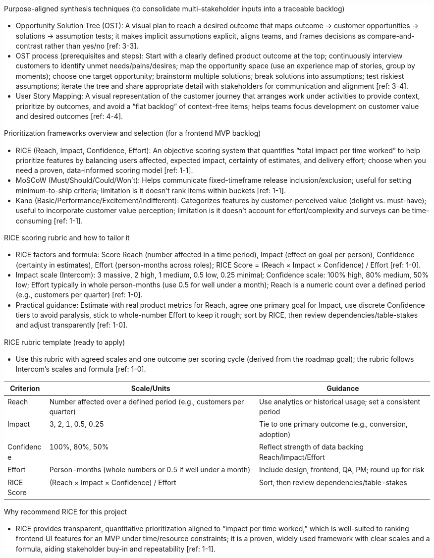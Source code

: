 Purpose-aligned synthesis techniques (to consolidate multi-stakeholder inputs into a traceable backlog)
- Opportunity Solution Tree (OST): A visual plan to reach a desired outcome that maps outcome → customer opportunities → solutions → assumption tests; it makes implicit assumptions explicit, aligns teams, and frames decisions as compare-and-contrast rather than yes/no [ref: 3-3].
- OST process (prerequisites and steps): Start with a clearly defined product outcome at the top; continuously interview customers to identify unmet needs/pains/desires; map the opportunity space (use an experience map of stories, group by moments); choose one target opportunity; brainstorm multiple solutions; break solutions into assumptions; test riskiest assumptions; iterate the tree and share appropriate detail with stakeholders for communication and alignment [ref: 3-4].
- User Story Mapping: A visual representation of the customer journey that arranges work under activities to provide context, prioritize by outcomes, and avoid a “flat backlog” of context-free items; helps teams focus development on customer value and desired outcomes [ref: 4-4].

Prioritization frameworks overview and selection (for a frontend MVP backlog)
- RICE (Reach, Impact, Confidence, Effort): An objective scoring system that quantifies “total impact per time worked” to help prioritize features by balancing users affected, expected impact, certainty of estimates, and delivery effort; choose when you need a proven, data-informed scoring model [ref: 1-1].
- MoSCoW (Must/Should/Could/Won’t): Helps communicate fixed-timeframe release inclusion/exclusion; useful for setting minimum-to-ship criteria; limitation is it doesn’t rank items within buckets [ref: 1-1].
- Kano (Basic/Performance/Excitement/Indifferent): Categorizes features by customer-perceived value (delight vs. must-have); useful to incorporate customer value perception; limitation is it doesn’t account for effort/complexity and surveys can be time-consuming [ref: 1-1].

RICE scoring rubric and how to tailor it
- RICE factors and formula: Score Reach (number affected in a time period), Impact (effect on goal per person), Confidence (certainty in estimates), Effort (person-months across roles); RICE Score = (Reach × Impact × Confidence) / Effort [ref: 1-0].
- Impact scale (Intercom): 3 massive, 2 high, 1 medium, 0.5 low, 0.25 minimal; Confidence scale: 100% high, 80% medium, 50% low; Effort typically in whole person-months (use 0.5 for well under a month); Reach is a numeric count over a defined period (e.g., customers per quarter) [ref: 1-0].
- Practical guidance: Estimate with real product metrics for Reach, agree one primary goal for Impact, use discrete Confidence tiers to avoid paralysis, stick to whole-number Effort to keep it rough; sort by RICE, then review dependencies/table-stakes and adjust transparently [ref: 1-0].

RICE rubric template (ready to apply)
- Use this rubric with agreed scales and one outcome per scoring cycle (derived from the roadmap goal); the rubric follows Intercom’s scales and formula [ref: 1-0].

| Criterion | Scale/Units | Guidance |
| --- | --- | --- |
| Reach | Number affected over a defined period (e.g., customers per quarter) | Use analytics or historical usage; set a consistent period |
| Impact | 3, 2, 1, 0.5, 0.25 | Tie to one primary outcome (e.g., conversion, adoption) |
| Confidence | 100%, 80%, 50% | Reflect strength of data backing Reach/Impact/Effort |
| Effort | Person-months (whole numbers or 0.5 if well under a month) | Include design, frontend, QA, PM; round up for risk |
| RICE Score | (Reach × Impact × Confidence) / Effort | Sort, then review dependencies/table-stakes |

Why recommend RICE for this project
- RICE provides transparent, quantitative prioritization aligned to “impact per time worked,” which is well-suited to ranking frontend UI features for an MVP under time/resource constraints; it is a proven, widely used framework with clear scales and a formula, aiding stakeholder buy-in and repeatability [ref: 1-1].
